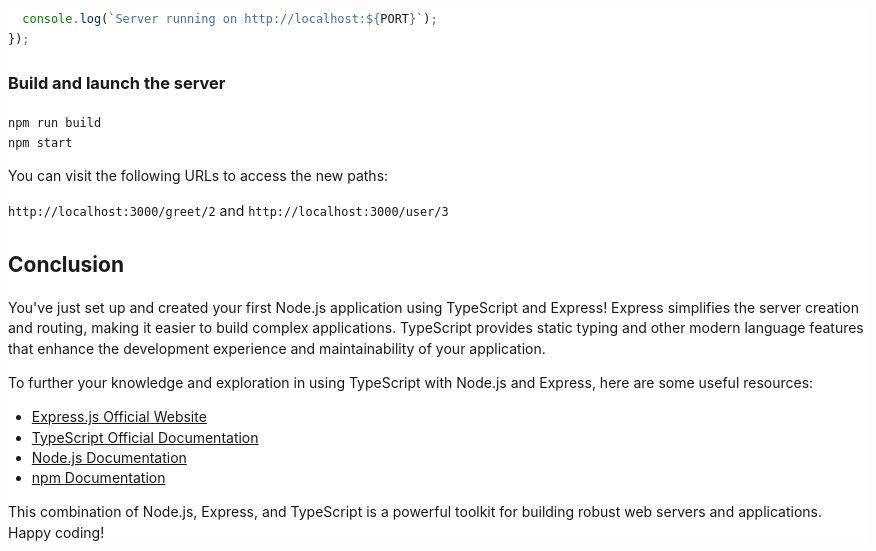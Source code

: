 ```typescript {numberLines}
  console.log(`Server running on http://localhost:${PORT}`);
});
```

### Build and launch the server

```bash
npm run build
npm start
```

You can visit the following URLs to access the new paths:

`http://localhost:3000/greet/2`
and
`http://localhost:3000/user/3`

## Conclusion

You've just set up and created your first Node.js application using TypeScript and Express! Express simplifies the server creation and routing, making it easier to build complex applications. TypeScript provides static typing and other modern language features that enhance the development experience and maintainability of your application.

To further your knowledge and exploration in using TypeScript with Node.js and Express, here are some useful resources:

- [Express.js Official Website](https://expressjs.com/)
- [TypeScript Official Documentation](https://www.typescriptlang.org/docs/)
- [Node.js Documentation](https://nodejs.org/en/docs/)
- [npm Documentation](https://docs.npmjs.com/)

This combination of Node.js, Express, and TypeScript is a powerful toolkit for building robust web servers and applications. Happy coding!
